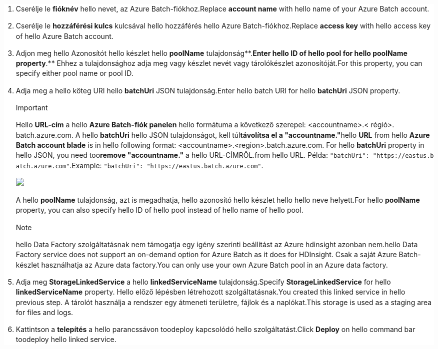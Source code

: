    1. <span data-ttu-id="ccf50-337">Cserélje le **fióknév** hello nevet, az Azure Batch-fiókhoz.</span><span class="sxs-lookup"><span data-stu-id="ccf50-337">Replace **account name** with hello name of your Azure Batch account.</span></span>
   2. <span data-ttu-id="ccf50-338">Cserélje le **hozzáférési kulcs** kulcsával hello hozzáférés hello Azure Batch-fiókhoz.</span><span class="sxs-lookup"><span data-stu-id="ccf50-338">Replace **access key** with hello access key of hello Azure Batch account.</span></span>
   3. <span data-ttu-id="ccf50-339">Adjon meg hello Azonosítót hello készlet hello **poolName** tulajdonság**.**</span><span class="sxs-lookup"><span data-stu-id="ccf50-339">Enter hello ID of hello pool for hello **poolName** property**.**</span></span> <span data-ttu-id="ccf50-340">Ehhez a tulajdonsághoz adja meg vagy készlet nevét vagy tárolókészlet azonosítóját.</span><span class="sxs-lookup"><span data-stu-id="ccf50-340">For this property, you can specify either pool name or pool ID.</span></span>
   4. <span data-ttu-id="ccf50-341">Adja meg a hello köteg URI hello **batchUri** JSON tulajdonság.</span><span class="sxs-lookup"><span data-stu-id="ccf50-341">Enter hello batch URI for hello **batchUri** JSON property.</span></span>

      > [!IMPORTANT]
      > <span data-ttu-id="ccf50-342">Hello **URL-cím** a hello **Azure Batch-fiók panelen** hello formátuma a következő szerepel: \<accountname\>.\< régió\>. batch.azure.com. A hello **batchUri** hello JSON tulajdonságot, kell túl**távolítsa el a "accountname."**</span><span class="sxs-lookup"><span data-stu-id="ccf50-342">hello **URL** from hello **Azure Batch account blade** is in hello following format: \<accountname\>.\<region\>.batch.azure.com. For hello **batchUri** property in hello JSON, you need too**remove "accountname."**</span></span> <span data-ttu-id="ccf50-343">a hello URL-CÍMRŐL.</span><span class="sxs-lookup"><span data-stu-id="ccf50-343">from hello URL.</span></span> <span data-ttu-id="ccf50-344">Példa: `"batchUri": "https://eastus.batch.azure.com"`.</span><span class="sxs-lookup"><span data-stu-id="ccf50-344">Example: `"batchUri": "https://eastus.batch.azure.com"`.</span></span>
      >
      >

      ![](./media/data-factory-data-processing-using-batch/image9.png)

      <span data-ttu-id="ccf50-345">A hello **poolName** tulajdonság, azt is megadhatja, hello azonosító hello készlet hello hello neve helyett.</span><span class="sxs-lookup"><span data-stu-id="ccf50-345">For hello **poolName** property, you can also specify hello ID of hello pool instead of hello name of hello pool.</span></span>

      > [!NOTE]
      > <span data-ttu-id="ccf50-346">hello Data Factory szolgáltatásnak nem támogatja egy igény szerinti beállítást az Azure hdinsight azonban nem.</span><span class="sxs-lookup"><span data-stu-id="ccf50-346">hello Data Factory service does not support an on-demand option for Azure Batch as it does for HDInsight.</span></span> <span data-ttu-id="ccf50-347">Csak a saját Azure Batch-készlet használhatja az Azure data factory.</span><span class="sxs-lookup"><span data-stu-id="ccf50-347">You can only use your own Azure Batch pool in an Azure data factory.</span></span>
      >
      >
   5. <span data-ttu-id="ccf50-348">Adja meg **StorageLinkedService** a hello **linkedServiceName** tulajdonság.</span><span class="sxs-lookup"><span data-stu-id="ccf50-348">Specify **StorageLinkedService** for hello **linkedServiceName** property.</span></span> <span data-ttu-id="ccf50-349">Hello előző lépésben létrehozott szolgáltatásnak.</span><span class="sxs-lookup"><span data-stu-id="ccf50-349">You created this linked service in hello previous step.</span></span> <span data-ttu-id="ccf50-350">A tárolót használja a rendszer egy átmeneti területre, fájlok és a naplókat.</span><span class="sxs-lookup"><span data-stu-id="ccf50-350">This storage is used as a staging area for files and logs.</span></span>
3. <span data-ttu-id="ccf50-351">Kattintson a **telepítés** a hello parancssávon toodeploy kapcsolódó hello szolgáltatást.</span><span class="sxs-lookup"><span data-stu-id="ccf50-351">Click **Deploy** on hello command bar toodeploy hello linked service.</span></span>
